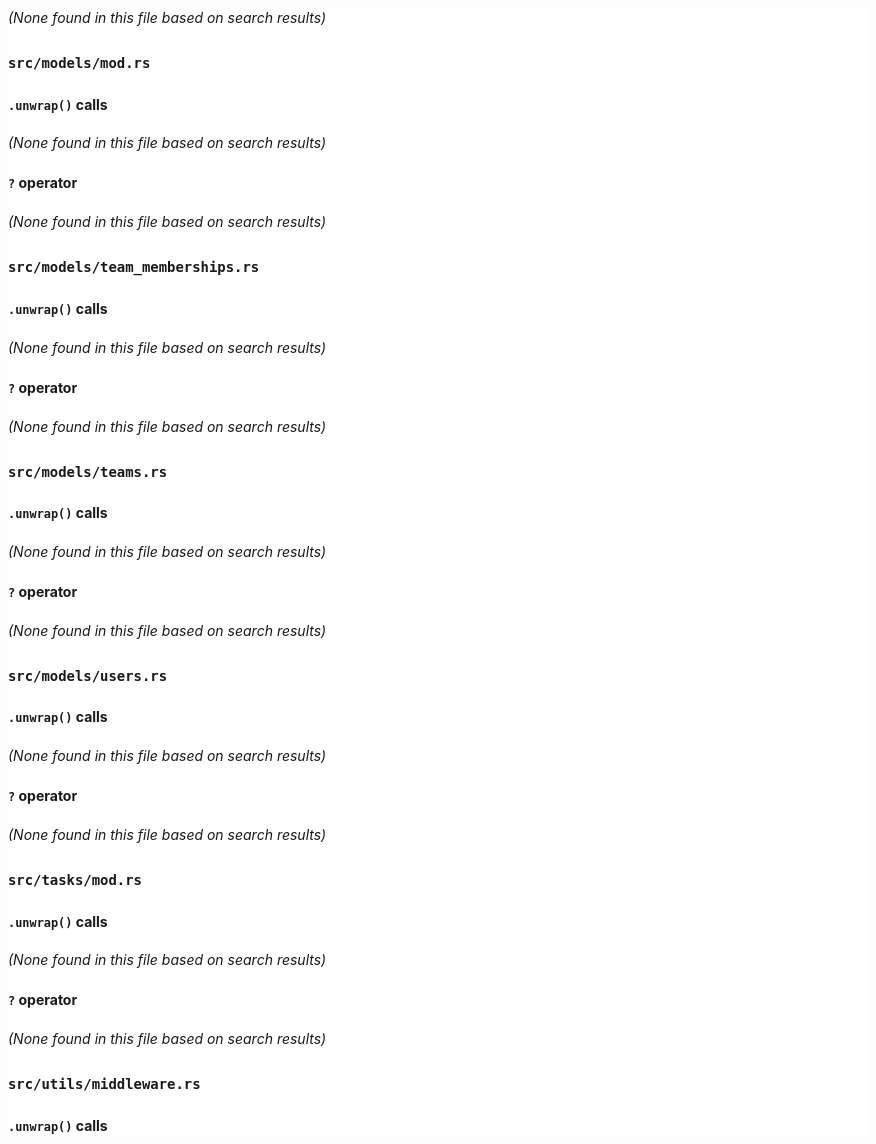 *(None found in this file based on search results)*

### `src/models/mod.rs`

#### `.unwrap()` calls

*(None found in this file based on search results)*

#### `?` operator

*(None found in this file based on search results)*

### `src/models/team_memberships.rs`

#### `.unwrap()` calls

*(None found in this file based on search results)*

#### `?` operator

*(None found in this file based on search results)*

### `src/models/teams.rs`

#### `.unwrap()` calls

*(None found in this file based on search results)*

#### `?` operator

*(None found in this file based on search results)*

### `src/models/users.rs`

#### `.unwrap()` calls

*(None found in this file based on search results)*

#### `?` operator

*(None found in this file based on search results)*

### `src/tasks/mod.rs`

#### `.unwrap()` calls

*(None found in this file based on search results)*

#### `?` operator

*(None found in this file based on search results)*

### `src/utils/middleware.rs`

#### `.unwrap()` calls
